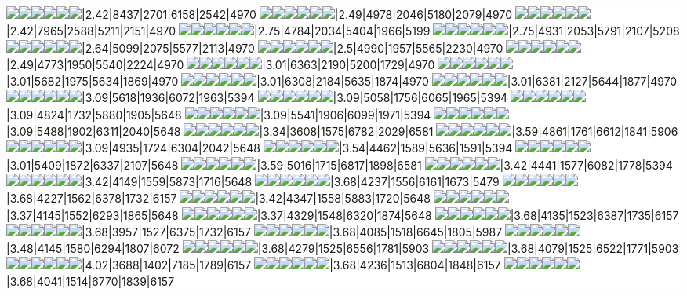 ![](/item/6696.png)![](/item/3142.png)![](/item/3072.png)![](/item/3036.png)![](/item/6693.png)![](/item/6676.png)|2.42|8437|2701|6158|2542|4970
![](/item/6696.png)![](/item/6672.png)![](/item/3142.png)![](/item/3046.png)![](/item/3036.png)![](/item/3115.png)|2.49|4978|2046|5180|2079|4970
![](/item/3004.png)![](/item/3142.png)![](/item/6696.png)![](/item/3036.png)![](/item/6676.png)![](/item/6693.png)|2.42|7965|2588|5211|2151|4970
![](/item/6696.png)![](/item/6672.png)![](/item/3115.png)![](/item/3508.png)![](/item/3036.png)![](/item/6692.png)|2.75|4784|2034|5404|1966|5199
![](/item/6696.png)![](/item/6672.png)![](/item/3074.png)![](/item/3036.png)![](/item/3115.png)![](/item/6692.png)|2.75|4931|2053|5791|2107|5208
![](/item/6696.png)![](/item/3074.png)![](/item/6675.png)![](/item/3036.png)![](/item/3094.png)![](/item/6672.png)|2.64|5099|2075|5577|2113|4970
![](/item/6696.png)![](/item/3046.png)![](/item/6672.png)![](/item/6675.png)![](/item/3036.png)![](/item/3074.png)|2.5|4990|1957|5565|2230|4970
![](/item/6696.png)![](/item/3085.png)![](/item/6672.png)![](/item/6675.png)![](/item/3074.png)![](/item/3036.png)|2.49|4773|1950|5540|2224|4970
![](/item/3004.png)![](/item/3142.png)![](/item/6696.png)![](/item/3036.png)![](/item/3179.png)![](/item/3508.png)|3.01|6363|2190|5200|1729|4970
![](/item/6696.png)![](/item/3142.png)![](/item/3074.png)![](/item/3036.png)![](/item/3115.png)![](/item/3508.png)|3.01|5682|1975|5634|1869|4970
![](/item/3004.png)![](/item/3142.png)![](/item/6696.png)![](/item/3036.png)![](/item/3074.png)![](/item/3508.png)|3.01|6308|2184|5635|1874|4970
![](/item/6696.png)![](/item/3142.png)![](/item/3074.png)![](/item/3036.png)![](/item/3179.png)![](/item/3508.png)|3.01|6381|2127|5644|1877|4970
![](/item/6696.png)![](/item/3142.png)![](/item/3074.png)![](/item/3036.png)![](/item/6609.png)![](/item/3004.png)|3.09|5618|1936|6072|1963|5394
![](/item/6696.png)![](/item/3142.png)![](/item/3074.png)![](/item/3036.png)![](/item/6609.png)![](/item/3115.png)|3.09|5058|1756|6065|1965|5394
![](/item/6696.png)![](/item/3142.png)![](/item/3071.png)![](/item/3036.png)![](/item/3508.png)![](/item/3115.png)|3.09|4824|1732|5880|1905|5648
![](/item/6696.png)![](/item/3142.png)![](/item/3074.png)![](/item/3036.png)![](/item/6609.png)![](/item/3508.png)|3.09|5541|1906|6099|1971|5394
![](/item/6696.png)![](/item/3142.png)![](/item/3071.png)![](/item/3036.png)![](/item/3074.png)![](/item/3004.png)|3.09|5488|1902|6311|2040|5648
![](/item/6696.png)![](/item/6672.png)![](/item/6609.png)![](/item/3036.png)![](/item/3078.png)![](/item/3071.png)|3.34|3608|1575|6782|2029|6581
![](/item/3508.png)![](/item/6696.png)![](/item/3071.png)![](/item/3036.png)![](/item/3074.png)![](/item/6692.png)|3.59|4861|1761|6612|1841|5906
![](/item/6696.png)![](/item/3142.png)![](/item/3071.png)![](/item/3036.png)![](/item/3074.png)![](/item/3115.png)|3.09|4935|1724|6304|2042|5648
![](/item/3508.png)![](/item/6696.png)![](/item/6675.png)![](/item/3046.png)![](/item/3036.png)![](/item/6609.png)|3.54|4462|1589|5636|1591|5394
![](/item/6696.png)![](/item/3142.png)![](/item/3071.png)![](/item/3036.png)![](/item/3508.png)![](/item/3074.png)|3.01|5409|1872|6337|2107|5648
![](/item/6696.png)![](/item/3142.png)![](/item/3071.png)![](/item/3036.png)![](/item/3161.png)![](/item/6609.png)|3.59|5016|1715|6817|1898|6581
![](/item/6696.png)![](/item/3074.png)![](/item/6675.png)![](/item/6609.png)![](/item/3046.png)![](/item/3036.png)|3.42|4441|1577|6082|1778|5394
![](/item/3508.png)![](/item/6696.png)![](/item/6675.png)![](/item/3071.png)![](/item/3036.png)![](/item/3085.png)|3.42|4149|1559|5873|1716|5648
![](/item/3508.png)![](/item/6696.png)![](/item/3074.png)![](/item/3036.png)![](/item/3179.png)![](/item/3078.png)|3.68|4237|1556|6161|1673|5479
![](/item/3071.png)![](/item/6696.png)![](/item/3004.png)![](/item/3036.png)![](/item/6693.png)![](/item/3078.png)|3.68|4227|1562|6378|1732|6157
![](/item/3508.png)![](/item/6696.png)![](/item/6675.png)![](/item/3046.png)![](/item/3036.png)![](/item/3071.png)|3.42|4347|1558|5883|1720|5648
![](/item/6696.png)![](/item/3074.png)![](/item/6675.png)![](/item/3071.png)![](/item/3036.png)![](/item/3085.png)|3.37|4145|1552|6293|1865|5648
![](/item/6696.png)![](/item/3074.png)![](/item/6675.png)![](/item/3071.png)![](/item/3036.png)![](/item/3046.png)|3.37|4329|1548|6320|1874|5648
![](/item/3508.png)![](/item/6696.png)![](/item/3071.png)![](/item/3036.png)![](/item/6693.png)![](/item/3078.png)|3.68|4135|1523|6387|1735|6157
![](/item/3508.png)![](/item/6696.png)![](/item/3004.png)![](/item/3036.png)![](/item/3071.png)![](/item/3078.png)|3.68|3957|1527|6375|1732|6157
![](/item/3508.png)![](/item/6696.png)![](/item/3074.png)![](/item/3036.png)![](/item/3161.png)![](/item/3078.png)|3.68|4085|1518|6645|1805|5987
![](/item/3071.png)![](/item/6696.png)![](/item/6675.png)![](/item/6609.png)![](/item/3036.png)![](/item/3094.png)|3.48|4145|1580|6294|1807|6072
![](/item/6696.png)![](/item/6609.png)![](/item/3074.png)![](/item/3036.png)![](/item/6693.png)![](/item/3078.png)|3.68|4279|1525|6556|1781|5903
![](/item/6696.png)![](/item/6609.png)![](/item/3004.png)![](/item/3036.png)![](/item/3074.png)![](/item/3078.png)|3.68|4079|1525|6522|1771|5903
![](/item/3071.png)![](/item/6696.png)![](/item/6630.png)![](/item/3074.png)![](/item/3036.png)![](/item/3046.png)|4.02|3688|1402|7185|1789|6157
![](/item/3071.png)![](/item/6696.png)![](/item/3036.png)![](/item/3074.png)![](/item/6693.png)![](/item/3078.png)|3.68|4236|1513|6804|1848|6157
![](/item/3071.png)![](/item/6696.png)![](/item/3004.png)![](/item/3036.png)![](/item/3074.png)![](/item/3078.png)|3.68|4041|1514|6770|1839|6157